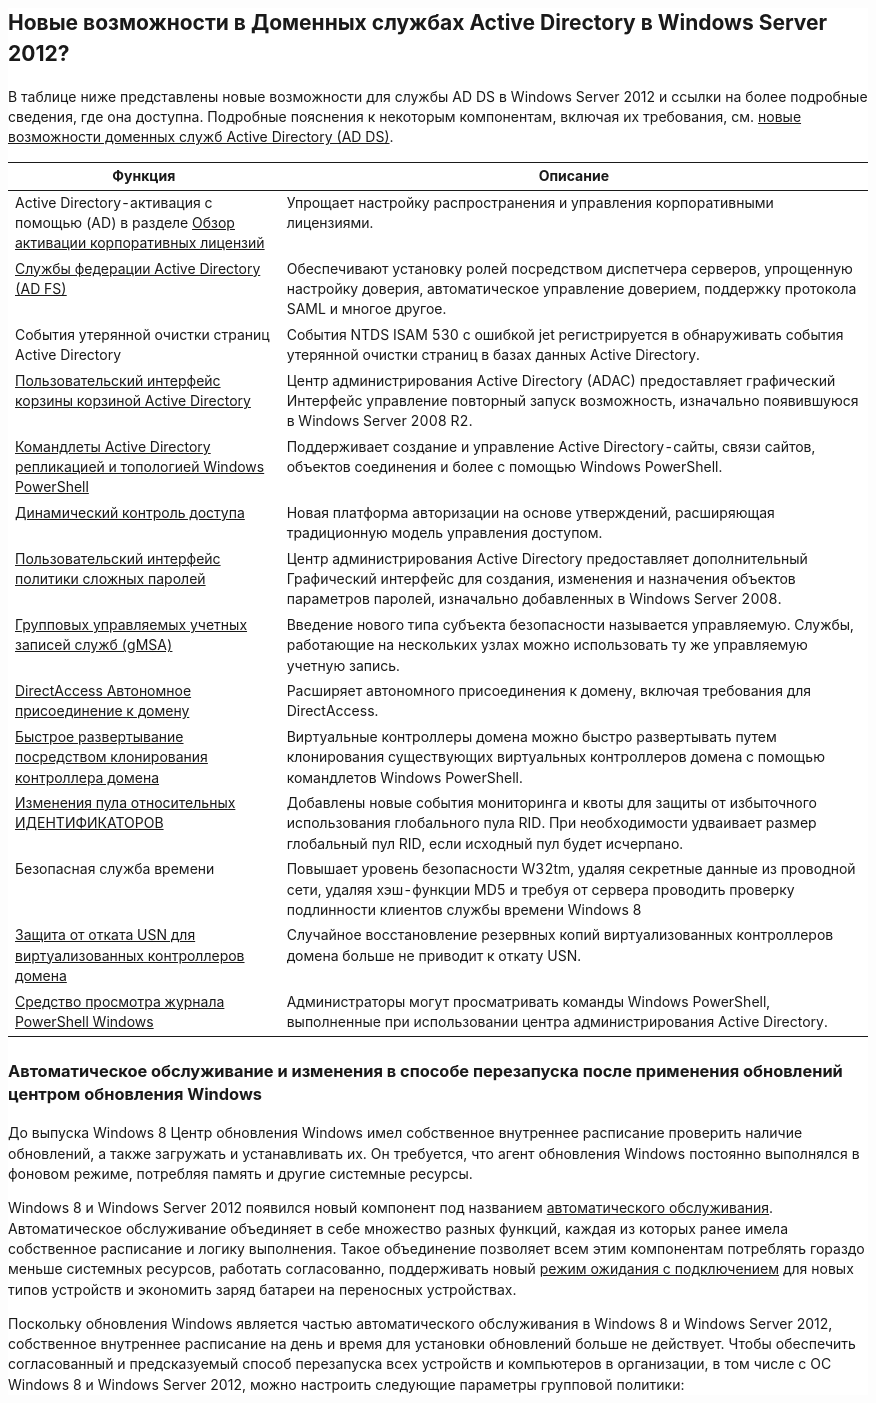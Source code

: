 ## <a name="BKMK_WhatsNewAD"></a>Новые возможности в Доменных службах Active Directory в Windows Server 2012?  
В таблице ниже представлены новые возможности для службы AD DS в Windows Server 2012 и ссылки на более подробные сведения, где она доступна. Подробные пояснения к некоторым компонентам, включая их требования, см. [новые возможности доменных служб Active Directory (AD DS)](https://technet.microsoft.com/library/hh831477.aspx).  
  
|Функция|Описание|  
|-----------|---------------|  
|Active Directory-активация с помощью (AD) в разделе [Обзор активации корпоративных лицензий](https://technet.microsoft.com/library/hh831612.aspx)|Упрощает настройку распространения и управления корпоративными лицензиями.|  
|[Службы федерации Active Directory (AD FS)](https://technet.microsoft.com/library/hh831502.aspx)|Обеспечивают установку ролей посредством диспетчера серверов, упрощенную настройку доверия, автоматическое управление доверием, поддержку протокола SAML и многое другое.|  
|События утерянной очистки страниц Active Directory|События NTDS ISAM 530 с ошибкой jet регистрируется в обнаруживать события утерянной очистки страниц в базах данных Active Directory.|  
|[Пользовательский интерфейс корзины корзиной Active Directory](https://technet.microsoft.com/library/hh831702.aspx#ad_recycle_bin_mgmt)|Центр администрирования Active Directory (ADAC) предоставляет графический Интерфейс управление повторный запуск возможность, изначально появившуюся в Windows Server 2008 R2.|  
|[Командлеты Active Directory репликацией и топологией Windows PowerShell](https://technet.microsoft.com/library/hh831757.aspx)|Поддерживает создание и управление Active Directory-сайты, связи сайтов, объектов соединения и более с помощью Windows PowerShell.|  
|[Динамический контроль доступа](https://technet.microsoft.com/library/hh831717.aspx)|Новая платформа авторизации на основе утверждений, расширяющая традиционную модель управления доступом.|  
|[Пользовательский интерфейс политики сложных паролей](https://technet.microsoft.com/library/hh831702.aspx#fine_grained_pswd_policy_mgmt)|Центр администрирования Active Directory предоставляет дополнительный Графический интерфейс для создания, изменения и назначения объектов параметров паролей, изначально добавленных в Windows Server 2008.|  
|[Групповых управляемых учетных записей служб (gMSA)](https://technet.microsoft.com/library/hh831782.aspx)|Введение нового типа субъекта безопасности называется управляемую. Службы, работающие на нескольких узлах можно использовать ту же управляемую учетную запись.|  
|[DirectAccess Автономное присоединение к домену](https://technet.microsoft.com/library/jj574150.aspx)|Расширяет автономного присоединения к домену, включая требования для DirectAccess.|  
|[Быстрое развертывание посредством клонирования контроллера домена](https://technet.microsoft.com/library/hh831734.aspx#virtualized_dc_cloning)|Виртуальные контроллеры домена можно быстро развертывать путем клонирования существующих виртуальных контроллеров домена с помощью командлетов Windows PowerShell.|  
|[Изменения пула относительных ИДЕНТИФИКАТОРОВ](https://technet.microsoft.com/library/jj574229.aspx)|Добавлены новые события мониторинга и квоты для защиты от избыточного использования глобального пула RID. При необходимости удваивает размер глобальный пул RID, если исходный пул будет исчерпано.|  
|Безопасная служба времени|Повышает уровень безопасности W32tm, удаляя секретные данные из проводной сети, удаляя хэш-функции MD5 и требуя от сервера проводить проверку подлинности клиентов службы времени Windows 8|  
|[Защита от отката USN для виртуализованных контроллеров домена](https://technet.microsoft.com/library/hh831734.aspx#safe_virt_dc)|Случайное восстановление резервных копий виртуализованных контроллеров домена больше не приводит к откату USN.|  
|[Средство просмотра журнала PowerShell Windows](https://technet.microsoft.com/library/hh831702.aspx#windows_powershell_history_viewer)|Администраторы могут просматривать команды Windows PowerShell, выполненные при использовании центра администрирования Active Directory.|  
  
### <a name="BKMK_"></a>Автоматическое обслуживание и изменения в способе перезапуска после применения обновлений центром обновления Windows  
До выпуска Windows 8 Центр обновления Windows имел собственное внутреннее расписание проверить наличие обновлений, а также загружать и устанавливать их. Он требуется, что агент обновления Windows постоянно выполнялся в фоновом режиме, потребляя память и другие системные ресурсы.  
  
Windows 8 и Windows Server 2012 появился новый компонент под названием [автоматического обслуживания](https://msdn.microsoft.com/library/windows/desktop/hh848037(v=vs.85).aspx). Автоматическое обслуживание объединяет в себе множество разных функций, каждая из которых ранее имела собственное расписание и логику выполнения. Такое объединение позволяет всем этим компонентам потреблять гораздо меньше системных ресурсов, работать согласованно, поддерживать новый [режим ожидания с подключением](https://msdn.microsoft.com/library/windows/hardware/jj248729.aspx) для новых типов устройств и экономить заряд батареи на переносных устройствах.  
  
Поскольку обновления Windows является частью автоматического обслуживания в Windows 8 и Windows Server 2012, собственное внутреннее расписание на день и время для установки обновлений больше не действует. Чтобы обеспечить согласованный и предсказуемый способ перезапуска всех устройств и компьютеров в организации, в том числе с ОС Windows 8 и Windows Server 2012, можно настроить следующие параметры групповой политики:  
  